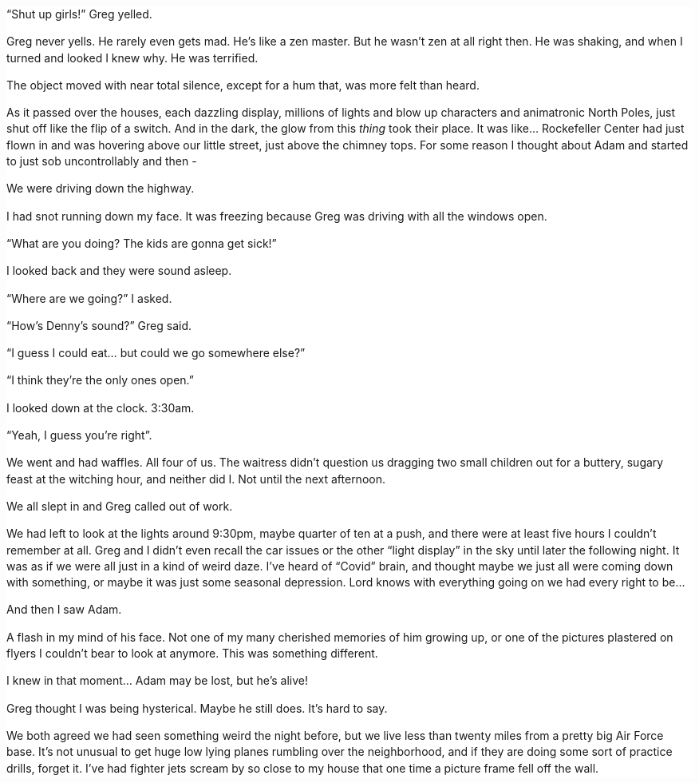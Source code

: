 “Shut up girls!” Greg yelled. 

Greg never yells. He rarely even gets mad. He’s like a zen master. But he wasn’t zen at all right then. He was shaking, and when I turned and looked I knew why. He was terrified. 

The object moved with near total silence, except for a hum that, was more felt than heard. 

As it passed over the houses, each dazzling display, millions of lights and blow up characters and animatronic North Poles, just shut off like the flip of a switch. And in the dark, the glow from this *thing* took their place. It was like… Rockefeller Center had just flown in and was hovering above our little street, just above the chimney tops. For some reason I thought about Adam and started to just sob uncontrollably and then -

We were driving down the highway. 

I had snot running down my face. It was freezing because Greg was driving with all the windows open.  

“What are you doing? The kids are gonna get sick!” 

I looked back and they were sound asleep. 

“Where are we going?” I asked.

“How’s Denny’s sound?” Greg said. 

“I guess I could eat… but could we go somewhere else?”

“I think they’re the only ones open.”

I looked down at the clock. 3:30am.

“Yeah, I guess you’re right”. 

We went and had waffles. All four of us. The waitress didn’t question us dragging two small children out for a buttery, sugary feast at the witching hour, and neither did I. Not until the next afternoon. 

We all slept in and Greg called out of work. 

We had left to look at the lights around 9:30pm, maybe quarter of ten at a push, and there were at least five hours I couldn’t remember at all. Greg and I didn’t even recall the car issues or the other “light display” in the sky until later the following night. It was as if we were all just in a kind of weird daze. I’ve heard of “Covid” brain, and thought maybe we just all were coming down with something, or maybe it was just some seasonal depression. Lord knows with everything going on we had every right to be…

And then I saw Adam. 

A flash in my mind of his face. Not one of my many cherished memories of him growing up, or one of the pictures plastered on flyers I couldn’t bear to look at anymore. This was something different. 

I knew in that moment… Adam may be lost, but he’s alive!

Greg thought I was being hysterical. Maybe he still does. It’s hard to say. 

We both agreed we had seen something weird the night before, but we live less than twenty miles from a pretty big Air Force base. It’s not unusual to get huge low lying planes rumbling over the neighborhood, and if they are doing some sort of practice drills, forget it. I’ve had fighter jets scream by so close to my house that one time a picture frame fell off the wall. 
